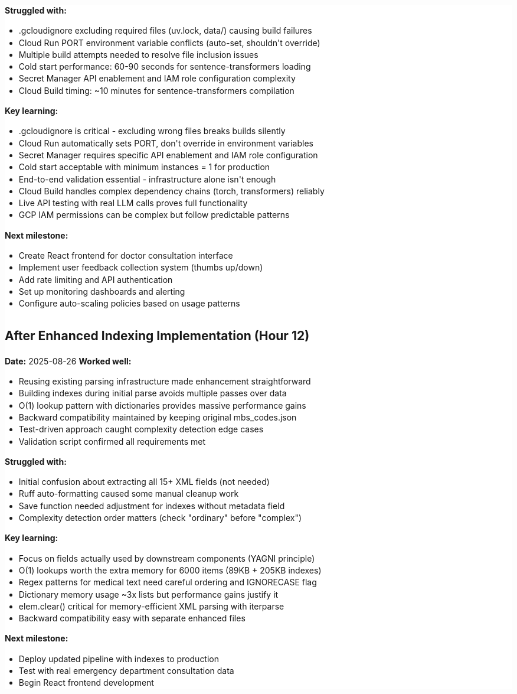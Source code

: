 **Struggled with:**
- .gcloudignore excluding required files (uv.lock, data/) causing build failures
- Cloud Run PORT environment variable conflicts (auto-set, shouldn't override)
- Multiple build attempts needed to resolve file inclusion issues
- Cold start performance: 60-90 seconds for sentence-transformers loading
- Secret Manager API enablement and IAM role configuration complexity
- Cloud Build timing: ~10 minutes for sentence-transformers compilation

**Key learning:**
- .gcloudignore is critical - excluding wrong files breaks builds silently
- Cloud Run automatically sets PORT, don't override in environment variables
- Secret Manager requires specific API enablement and IAM role configuration
- Cold start acceptable with minimum instances = 1 for production
- End-to-end validation essential - infrastructure alone isn't enough
- Cloud Build handles complex dependency chains (torch, transformers) reliably
- Live API testing with real LLM calls proves full functionality
- GCP IAM permissions can be complex but follow predictable patterns

**Next milestone:**
- Create React frontend for doctor consultation interface
- Implement user feedback collection system (thumbs up/down)
- Add rate limiting and API authentication
- Set up monitoring dashboards and alerting
- Configure auto-scaling policies based on usage patterns

## After Enhanced Indexing Implementation (Hour 12)
**Date:** 2025-08-26
**Worked well:**
- Reusing existing parsing infrastructure made enhancement straightforward
- Building indexes during initial parse avoids multiple passes over data
- O(1) lookup pattern with dictionaries provides massive performance gains
- Backward compatibility maintained by keeping original mbs_codes.json
- Test-driven approach caught complexity detection edge cases
- Validation script confirmed all requirements met

**Struggled with:**
- Initial confusion about extracting all 15+ XML fields (not needed)
- Ruff auto-formatting caused some manual cleanup work
- Save function needed adjustment for indexes without metadata field
- Complexity detection order matters (check "ordinary" before "complex")

**Key learning:**
- Focus on fields actually used by downstream components (YAGNI principle)
- O(1) lookups worth the extra memory for 6000 items (89KB + 205KB indexes)
- Regex patterns for medical text need careful ordering and IGNORECASE flag
- Dictionary memory usage ~3x lists but performance gains justify it
- elem.clear() critical for memory-efficient XML parsing with iterparse
- Backward compatibility easy with separate enhanced files

**Next milestone:**
- Deploy updated pipeline with indexes to production
- Test with real emergency department consultation data
- Begin React frontend development
